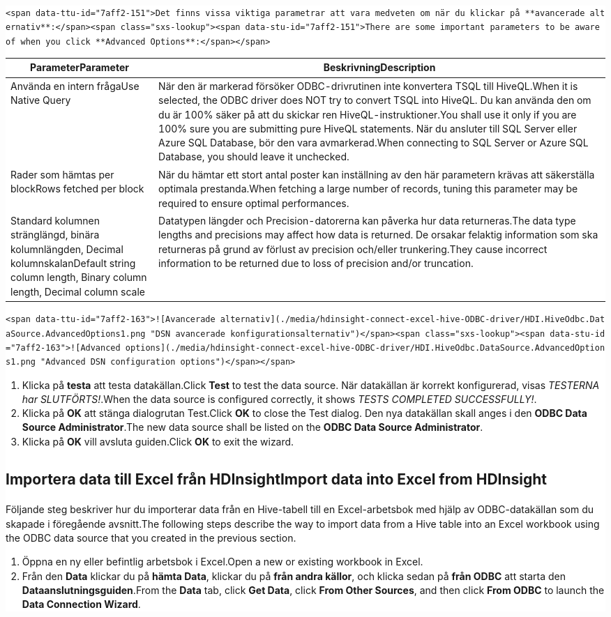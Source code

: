     <span data-ttu-id="7aff2-151">Det finns vissa viktiga parametrar att vara medveten om när du klickar på **avancerade alternativ**:</span><span class="sxs-lookup"><span data-stu-id="7aff2-151">There are some important parameters to be aware of when you click **Advanced Options**:</span></span>
   
   | <span data-ttu-id="7aff2-152">Parameter</span><span class="sxs-lookup"><span data-stu-id="7aff2-152">Parameter</span></span> | <span data-ttu-id="7aff2-153">Beskrivning</span><span class="sxs-lookup"><span data-stu-id="7aff2-153">Description</span></span> |
   | --- | --- |
   |  <span data-ttu-id="7aff2-154">Använda en intern fråga</span><span class="sxs-lookup"><span data-stu-id="7aff2-154">Use Native Query</span></span> |<span data-ttu-id="7aff2-155">När den är markerad försöker ODBC-drivrutinen inte konvertera TSQL till HiveQL.</span><span class="sxs-lookup"><span data-stu-id="7aff2-155">When it is selected, the ODBC driver does NOT try to convert TSQL into HiveQL.</span></span> <span data-ttu-id="7aff2-156">Du kan använda den om du är 100% säker på att du skickar ren HiveQL-instruktioner.</span><span class="sxs-lookup"><span data-stu-id="7aff2-156">You shall use it only if you are 100% sure you are submitting pure HiveQL statements.</span></span> <span data-ttu-id="7aff2-157">När du ansluter till SQL Server eller Azure SQL Database, bör den vara avmarkerad.</span><span class="sxs-lookup"><span data-stu-id="7aff2-157">When connecting to SQL Server or Azure SQL Database, you should leave it unchecked.</span></span> |
   |  <span data-ttu-id="7aff2-158">Rader som hämtas per block</span><span class="sxs-lookup"><span data-stu-id="7aff2-158">Rows fetched per block</span></span> |<span data-ttu-id="7aff2-159">När du hämtar ett stort antal poster kan inställning av den här parametern krävas att säkerställa optimala prestanda.</span><span class="sxs-lookup"><span data-stu-id="7aff2-159">When fetching a large number of records, tuning this parameter may be required to ensure optimal performances.</span></span> |
   |  <span data-ttu-id="7aff2-160">Standard kolumnen stränglängd, binära kolumnlängden, Decimal kolumnskalan</span><span class="sxs-lookup"><span data-stu-id="7aff2-160">Default string column length, Binary column length, Decimal column scale</span></span> |<span data-ttu-id="7aff2-161">Datatypen längder och Precision-datorerna kan påverka hur data returneras.</span><span class="sxs-lookup"><span data-stu-id="7aff2-161">The data type lengths and precisions may affect how data is returned.</span></span> <span data-ttu-id="7aff2-162">De orsakar felaktig information som ska returneras på grund av förlust av precision och/eller trunkering.</span><span class="sxs-lookup"><span data-stu-id="7aff2-162">They cause incorrect information to be returned due to loss of precision and/or truncation.</span></span> |

    <span data-ttu-id="7aff2-163">![Avancerade alternativ](./media/hdinsight-connect-excel-hive-ODBC-driver/HDI.HiveOdbc.DataSource.AdvancedOptions1.png "DSN avancerade konfigurationsalternativ")</span><span class="sxs-lookup"><span data-stu-id="7aff2-163">![Advanced options](./media/hdinsight-connect-excel-hive-ODBC-driver/HDI.HiveOdbc.DataSource.AdvancedOptions1.png "Advanced DSN configuration options")</span></span>

1. <span data-ttu-id="7aff2-164">Klicka på **testa** att testa datakällan.</span><span class="sxs-lookup"><span data-stu-id="7aff2-164">Click **Test** to test the data source.</span></span> <span data-ttu-id="7aff2-165">När datakällan är korrekt konfigurerad, visas *TESTERNA har SLUTFÖRTS!*.</span><span class="sxs-lookup"><span data-stu-id="7aff2-165">When the data source is configured correctly, it shows *TESTS COMPLETED SUCCESSFULLY!*.</span></span>
2. <span data-ttu-id="7aff2-166">Klicka på **OK** att stänga dialogrutan Test.</span><span class="sxs-lookup"><span data-stu-id="7aff2-166">Click **OK** to close the Test dialog.</span></span> <span data-ttu-id="7aff2-167">Den nya datakällan skall anges i den **ODBC Data Source Administrator**.</span><span class="sxs-lookup"><span data-stu-id="7aff2-167">The new data source shall be listed on the **ODBC Data Source Administrator**.</span></span>
3. <span data-ttu-id="7aff2-168">Klicka på **OK** vill avsluta guiden.</span><span class="sxs-lookup"><span data-stu-id="7aff2-168">Click **OK** to exit the wizard.</span></span>

## <a name="import-data-into-excel-from-hdinsight"></a><span data-ttu-id="7aff2-169">Importera data till Excel från HDInsight</span><span class="sxs-lookup"><span data-stu-id="7aff2-169">Import data into Excel from HDInsight</span></span>
<span data-ttu-id="7aff2-170">Följande steg beskriver hur du importerar data från en Hive-tabell till en Excel-arbetsbok med hjälp av ODBC-datakällan som du skapade i föregående avsnitt.</span><span class="sxs-lookup"><span data-stu-id="7aff2-170">The following steps describe the way to import data from a Hive table into an Excel workbook using the ODBC data source that you created in the previous section.</span></span>

1. <span data-ttu-id="7aff2-171">Öppna en ny eller befintlig arbetsbok i Excel.</span><span class="sxs-lookup"><span data-stu-id="7aff2-171">Open a new or existing workbook in Excel.</span></span>
2. <span data-ttu-id="7aff2-172">Från den **Data** klickar du på **hämta Data**, klickar du på **från andra källor**, och klicka sedan på **från ODBC** att starta den **Dataanslutningsguiden**.</span><span class="sxs-lookup"><span data-stu-id="7aff2-172">From the **Data** tab, click **Get Data**, click **From Other Sources**, and then click **From ODBC** to launch the **Data Connection Wizard**.</span></span>
   